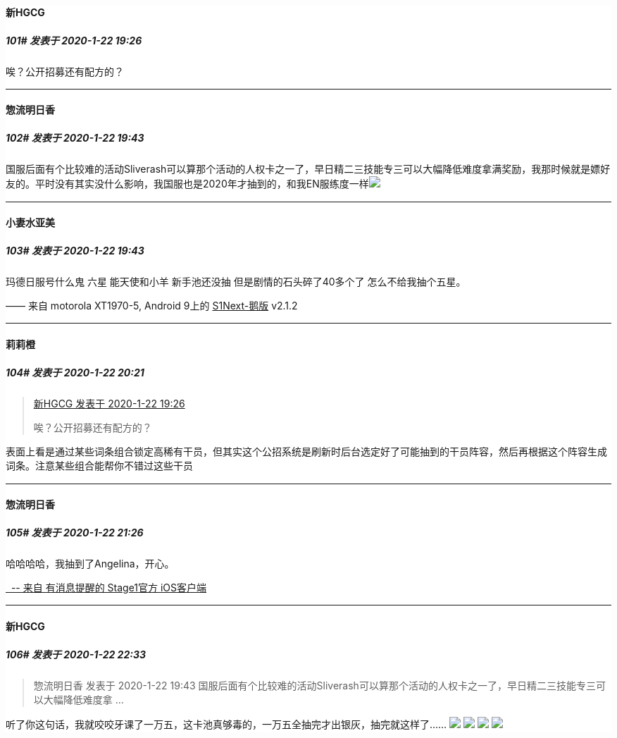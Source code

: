 ####  新HGCG  
##### 101#       发表于 2020-1-22 19:26


唉？公开招募还有配方的？


-----

####  惣流明日香  
##### 102#       发表于 2020-1-22 19:43


国服后面有个比较难的活动Sliverash可以算那个活动的人权卡之一了，早日精二三技能专三可以大幅降低难度拿满奖励，我那时候就是嫖好友的。平时没有其实没什么影响，我国服也是2020年才抽到的，和我EN服练度一样<img src="https://static.saraba1st.com/image/smiley/face2017/053.png" referrerpolicy="no-referrer">


-----

####  小妻水亚美  
##### 103#       发表于 2020-1-22 19:43


玛德日服号什么鬼 六星 能天使和小羊 新手池还没抽 但是剧情的石头碎了40多个了 怎么不给我抽个五星。

—— 来自 motorola XT1970-5, Android 9上的 [S1Next-鹅版](https://github.com/ykrank/S1-Next/releases) v2.1.2


-----

####  莉莉橙  
##### 104#       发表于 2020-1-22 20:21


<blockquote><a href="httphttps://bbs.saraba1st.com/2b/forum.php?mod=redirect&amp;goto=findpost&amp;pid=46220231&amp;ptid=1910075" target="_blank">新HGCG 发表于 2020-1-22 19:26</a>

唉？公开招募还有配方的？</blockquote>
表面上看是通过某些词条组合锁定高稀有干员，但其实这个公招系统是刷新时后台选定好了可能抽到的干员阵容，然后再根据这个阵容生成词条。注意某些组合能帮你不错过这些干员


-----

####  惣流明日香  
##### 105#       发表于 2020-1-22 21:26


哈哈哈哈，我抽到了Angelina，开心。

[  -- 来自 有消息提醒的 Stage1官方 iOS客户端](https://itunes.apple.com/fi/app/saraba1st/id1221237470?mt=8)


-----

####  新HGCG  
##### 106#       发表于 2020-1-22 22:33


<blockquote>惣流明日香 发表于 2020-1-22 19:43
国服后面有个比较难的活动Sliverash可以算那个活动的人权卡之一了，早日精二三技能专三可以大幅降低难度拿 ...</blockquote>
听了你这句话，我就咬咬牙课了一万五，这卡池真够毒的，一万五全抽完才出银灰，抽完就这样了……
<img src="http://wx2.sinaimg.cn/large/9657fdc2gy1gb5pa4ayzqj21hc0u04qq.jpg" referrerpolicy="no-referrer">
<img src="http://wx3.sinaimg.cn/large/9657fdc2gy1gb5pioap2tj21hc0u01ky.jpg" referrerpolicy="no-referrer">
<img src="http://wx1.sinaimg.cn/large/9657fdc2gy1gb5pisqlw4j21hc0u0x6p.jpg" referrerpolicy="no-referrer">
<img src="http://wx3.sinaimg.cn/large/9657fdc2gy1gb5pixsnf3j21hc0u0u0x.jpg" referrerpolicy="no-referrer">

